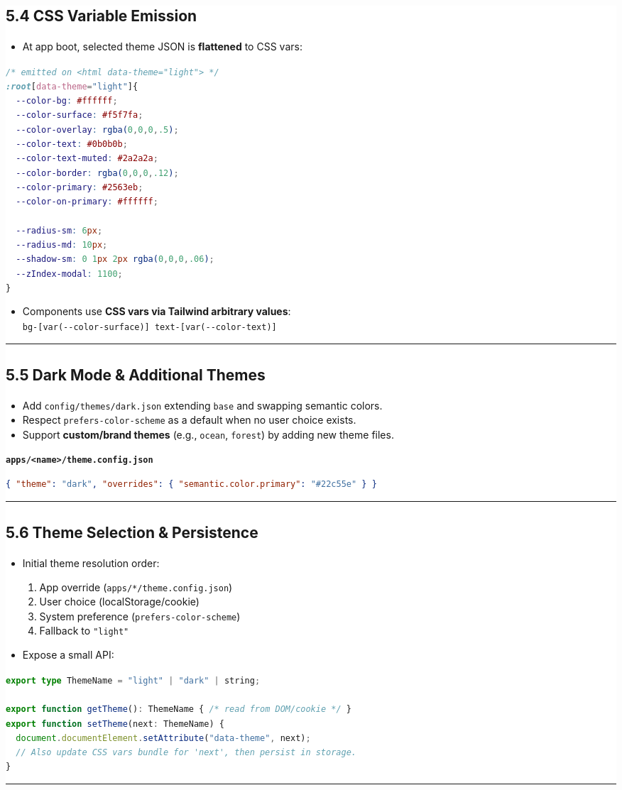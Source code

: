 
## 5.4 CSS Variable Emission

- At app boot, selected theme JSON is **flattened** to CSS vars:

~~~css
/* emitted on <html data-theme="light"> */
:root[data-theme="light"]{
  --color-bg: #ffffff;
  --color-surface: #f5f7fa;
  --color-overlay: rgba(0,0,0,.5);
  --color-text: #0b0b0b;
  --color-text-muted: #2a2a2a;
  --color-border: rgba(0,0,0,.12);
  --color-primary: #2563eb;
  --color-on-primary: #ffffff;

  --radius-sm: 6px;
  --radius-md: 10px;
  --shadow-sm: 0 1px 2px rgba(0,0,0,.06);
  --zIndex-modal: 1100;
}
~~~

- Components use **CSS vars via Tailwind arbitrary values**:  
  `bg-[var(--color-surface)] text-[var(--color-text)]`

---

## 5.5 Dark Mode & Additional Themes

- Add `config/themes/dark.json` extending `base` and swapping semantic colors.
- Respect `prefers-color-scheme` as a default when no user choice exists.
- Support **custom/brand themes** (e.g., `ocean`, `forest`) by adding new theme files.

**`apps/<name>/theme.config.json`**
~~~json
{ "theme": "dark", "overrides": { "semantic.color.primary": "#22c55e" } }
~~~

---

## 5.6 Theme Selection & Persistence

- Initial theme resolution order:
  1) App override (`apps/*/theme.config.json`)  
  2) User choice (localStorage/cookie)  
  3) System preference (`prefers-color-scheme`)  
  4) Fallback to `"light"`

- Expose a small API:

~~~ts
export type ThemeName = "light" | "dark" | string;

export function getTheme(): ThemeName { /* read from DOM/cookie */ }
export function setTheme(next: ThemeName) {
  document.documentElement.setAttribute("data-theme", next);
  // Also update CSS vars bundle for 'next', then persist in storage.
}
~~~

---